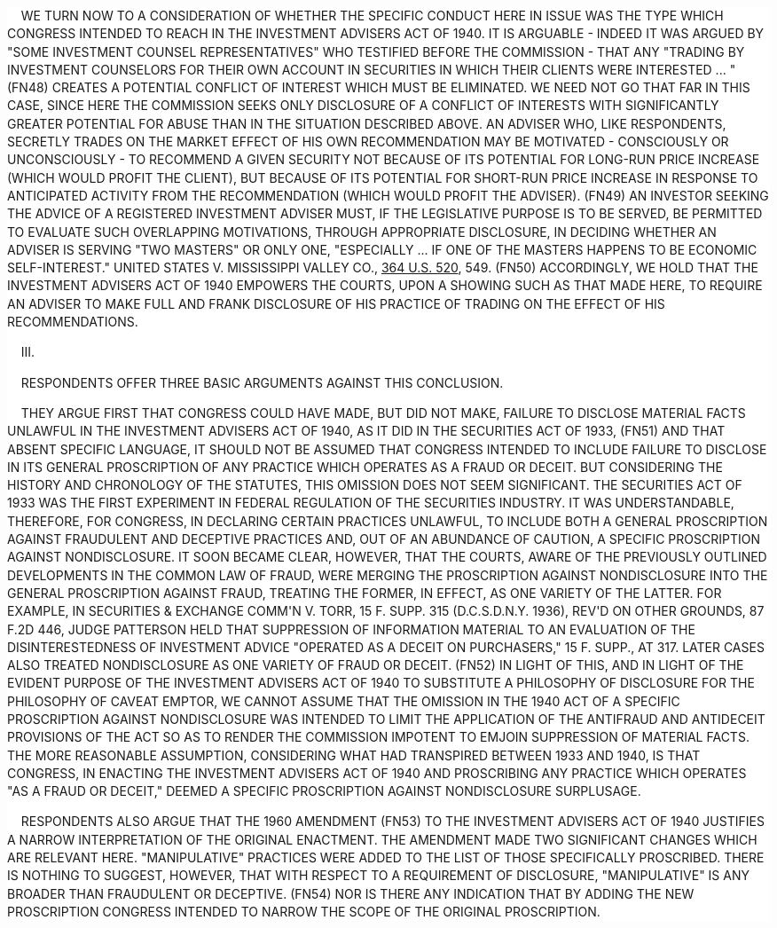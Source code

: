     WE TURN NOW TO A CONSIDERATION OF WHETHER THE SPECIFIC CONDUCT HERE IN ISSUE WAS THE TYPE WHICH CONGRESS INTENDED TO REACH IN THE INVESTMENT ADVISERS ACT OF 1940.  IT IS ARGUABLE - INDEED IT WAS ARGUED BY "SOME INVESTMENT COUNSEL REPRESENTATIVES" WHO TESTIFIED BEFORE THE COMMISSION - THAT ANY "TRADING BY INVESTMENT COUNSELORS FOR THEIR OWN ACCOUNT IN SECURITIES IN WHICH THEIR CLIENTS WERE INTERESTED  ...  " (FN48) CREATES A POTENTIAL CONFLICT OF INTEREST WHICH MUST BE ELIMINATED.  WE NEED NOT GO THAT FAR IN THIS CASE, SINCE HERE THE COMMISSION SEEKS ONLY DISCLOSURE OF A CONFLICT OF INTERESTS WITH SIGNIFICANTLY GREATER POTENTIAL FOR ABUSE THAN IN THE SITUATION DESCRIBED ABOVE.  AN ADVISER WHO, LIKE RESPONDENTS, SECRETLY TRADES ON THE MARKET EFFECT OF HIS OWN RECOMMENDATION MAY BE MOTIVATED - CONSCIOUSLY OR UNCONSCIOUSLY - TO RECOMMEND A GIVEN SECURITY NOT BECAUSE OF ITS POTENTIAL FOR LONG-RUN PRICE INCREASE (WHICH WOULD PROFIT THE CLIENT), BUT BECAUSE OF ITS POTENTIAL FOR SHORT-RUN PRICE INCREASE IN RESPONSE TO ANTICIPATED ACTIVITY FROM THE RECOMMENDATION (WHICH WOULD PROFIT THE ADVISER).  (FN49)  AN INVESTOR SEEKING THE ADVICE OF A REGISTERED INVESTMENT ADVISER MUST, IF THE LEGISLATIVE PURPOSE IS TO BE SERVED, BE PERMITTED TO EVALUATE SUCH OVERLAPPING MOTIVATIONS, THROUGH APPROPRIATE DISCLOSURE, IN DECIDING WHETHER AN ADVISER IS SERVING "TWO MASTERS" OR ONLY ONE, "ESPECIALLY  ...  IF ONE OF THE MASTERS HAPPENS TO BE ECONOMIC SELF-INTEREST."  UNITED STATES V. MISSISSIPPI VALLEY CO., [364 U.S. 520][/us/courts/scotus/usReporter/364/520], 549.  (FN50)  ACCORDINGLY, WE HOLD THAT THE INVESTMENT ADVISERS ACT OF 1940 EMPOWERS THE COURTS, UPON A SHOWING SUCH AS THAT MADE HERE, TO REQUIRE AN ADVISER TO MAKE FULL AND FRANK DISCLOSURE OF HIS PRACTICE OF TRADING ON THE EFFECT OF HIS RECOMMENDATIONS.

    III.

    RESPONDENTS OFFER THREE BASIC ARGUMENTS AGAINST THIS CONCLUSION.

    THEY ARGUE FIRST THAT CONGRESS COULD HAVE MADE, BUT DID NOT MAKE, FAILURE TO DISCLOSE MATERIAL FACTS UNLAWFUL IN THE INVESTMENT ADVISERS ACT OF 1940, AS IT DID IN THE SECURITIES ACT OF 1933, (FN51) AND THAT ABSENT SPECIFIC LANGUAGE, IT SHOULD NOT BE ASSUMED THAT CONGRESS INTENDED TO INCLUDE FAILURE TO DISCLOSE IN ITS GENERAL PROSCRIPTION OF ANY PRACTICE WHICH OPERATES AS A FRAUD OR DECEIT.  BUT CONSIDERING THE HISTORY AND CHRONOLOGY OF THE STATUTES, THIS OMISSION DOES NOT SEEM SIGNIFICANT.  THE SECURITIES ACT OF 1933 WAS THE FIRST EXPERIMENT IN FEDERAL REGULATION OF THE SECURITIES INDUSTRY.  IT WAS UNDERSTANDABLE, THEREFORE, FOR CONGRESS, IN DECLARING CERTAIN PRACTICES UNLAWFUL, TO INCLUDE BOTH A GENERAL PROSCRIPTION AGAINST FRAUDULENT AND DECEPTIVE PRACTICES AND, OUT OF AN ABUNDANCE OF CAUTION, A SPECIFIC PROSCRIPTION AGAINST NONDISCLOSURE.  IT SOON BECAME CLEAR, HOWEVER, THAT THE COURTS, AWARE OF THE PREVIOUSLY OUTLINED DEVELOPMENTS IN THE COMMON LAW OF FRAUD, WERE MERGING THE PROSCRIPTION AGAINST NONDISCLOSURE INTO THE GENERAL PROSCRIPTION AGAINST FRAUD, TREATING THE FORMER, IN EFFECT, AS ONE VARIETY OF THE LATTER.  FOR EXAMPLE, IN SECURITIES & EXCHANGE COMM'N V. TORR, 15 F. SUPP. 315 (D.C.S.D.N.Y. 1936), REV'D ON OTHER GROUNDS, 87 F.2D 446, JUDGE PATTERSON HELD THAT SUPPRESSION OF INFORMATION MATERIAL TO AN EVALUATION OF THE DISINTERESTEDNESS OF INVESTMENT ADVICE "OPERATED AS A DECEIT ON PURCHASERS," 15 F. SUPP., AT 317.  LATER CASES ALSO TREATED NONDISCLOSURE AS ONE VARIETY OF FRAUD OR DECEIT.  (FN52)  IN LIGHT OF THIS, AND IN LIGHT OF THE EVIDENT PURPOSE OF THE INVESTMENT ADVISERS ACT OF 1940 TO SUBSTITUTE A PHILOSOPHY OF DISCLOSURE FOR THE PHILOSOPHY OF CAVEAT EMPTOR, WE CANNOT ASSUME THAT THE OMISSION IN THE 1940 ACT OF A SPECIFIC PROSCRIPTION AGAINST NONDISCLOSURE WAS INTENDED TO LIMIT THE APPLICATION OF THE ANTIFRAUD AND ANTIDECEIT PROVISIONS OF THE ACT SO AS TO RENDER THE COMMISSION IMPOTENT TO EMJOIN SUPPRESSION OF MATERIAL FACTS.  THE MORE REASONABLE ASSUMPTION, CONSIDERING WHAT HAD TRANSPIRED BETWEEN 1933 AND 1940, IS THAT CONGRESS, IN ENACTING THE INVESTMENT ADVISERS ACT OF 1940 AND PROSCRIBING ANY PRACTICE WHICH OPERATES "AS A FRAUD OR DECEIT," DEEMED A SPECIFIC PROSCRIPTION AGAINST NONDISCLOSURE SURPLUSAGE.

    RESPONDENTS ALSO ARGUE THAT THE 1960 AMENDMENT (FN53) TO THE INVESTMENT ADVISERS ACT OF 1940 JUSTIFIES A NARROW INTERPRETATION OF THE ORIGINAL ENACTMENT.  THE AMENDMENT MADE TWO SIGNIFICANT CHANGES WHICH ARE RELEVANT HERE.  "MANIPULATIVE" PRACTICES WERE ADDED TO THE LIST OF THOSE SPECIFICALLY PROSCRIBED.  THERE IS NOTHING TO SUGGEST, HOWEVER, THAT WITH RESPECT TO A REQUIREMENT OF DISCLOSURE, "MANIPULATIVE" IS ANY BROADER THAN FRAUDULENT OR DECEPTIVE.  (FN54) NOR IS THERE ANY INDICATION THAT BY ADDING THE NEW PROSCRIPTION CONGRESS INTENDED TO NARROW THE SCOPE OF THE ORIGINAL PROSCRIPTION.


[/us/courts/scotus/usReporter/375/180]: https://publicdocs.github.io/go/links?ns=uslm-x&ref=%2Fus%2Fcourts%2Fscotus%2FusReporter%2F375%2F180
[/us/courts/scotus/usReporter/371/967]: https://publicdocs.github.io/go/links?ns=uslm-x&ref=%2Fus%2Fcourts%2Fscotus%2FusReporter%2F371%2F967
[/us/courts/scotus/usReporter/373/341]: https://publicdocs.github.io/go/links?ns=uslm-x&ref=%2Fus%2Fcourts%2Fscotus%2FusReporter%2F373%2F341
[/us/courts/scotus/usReporter/364/520]: https://publicdocs.github.io/go/links?ns=uslm-x&ref=%2Fus%2Fcourts%2Fscotus%2FusReporter%2F364%2F520
[/us/courts/scotus/usReporter/374/321]: https://publicdocs.github.io/go/links?ns=uslm-x&ref=%2Fus%2Fcourts%2Fscotus%2FusReporter%2F374%2F321
[/us/courts/scotus/usReporter/364/520]: https://publicdocs.github.io/go/links?ns=uslm-x&ref=%2Fus%2Fcourts%2Fscotus%2FusReporter%2F364%2F520
[/us/courts/scotus/usReporter/373/244]: https://publicdocs.github.io/go/links?ns=uslm-x&ref=%2Fus%2Fcourts%2Fscotus%2FusReporter%2F373%2F244
[/us/courts/scotus/usReporter/341/267]: https://publicdocs.github.io/go/links?ns=uslm-x&ref=%2Fus%2Fcourts%2Fscotus%2FusReporter%2F341%2F267
[/us/stat/54/847]: https://publicdocs.github.io/go/links?ns=uslm&ref=%2Fus%2Fstat%2F54%2F847
[/us/usc/t15/s80]: https://publicdocs.github.io/go/links?ns=uslm&ref=%2Fus%2Fusc%2Ft15%2Fs80
[/us/stat/54/852]: https://publicdocs.github.io/go/links?ns=uslm&ref=%2Fus%2Fstat%2F54%2F852
[/us/stat/54/853]: https://publicdocs.github.io/go/links?ns=uslm&ref=%2Fus%2Fstat%2F54%2F853
[/us/stat/48/74]: https://publicdocs.github.io/go/links?ns=uslm&ref=%2Fus%2Fstat%2F48%2F74
[/us/usc/t15/s77]: https://publicdocs.github.io/go/links?ns=uslm&ref=%2Fus%2Fusc%2Ft15%2Fs77
[/us/stat/48/881]: https://publicdocs.github.io/go/links?ns=uslm&ref=%2Fus%2Fstat%2F48%2F881
[/us/usc/t15/s78]: https://publicdocs.github.io/go/links?ns=uslm&ref=%2Fus%2Fusc%2Ft15%2Fs78
[/us/stat/49/838]: https://publicdocs.github.io/go/links?ns=uslm&ref=%2Fus%2Fstat%2F49%2F838
[/us/usc/t15/s79]: https://publicdocs.github.io/go/links?ns=uslm&ref=%2Fus%2Fusc%2Ft15%2Fs79
[/us/stat/53/1149]: https://publicdocs.github.io/go/links?ns=uslm&ref=%2Fus%2Fstat%2F53%2F1149
[/us/usc/t15/s77]: https://publicdocs.github.io/go/links?ns=uslm&ref=%2Fus%2Fusc%2Ft15%2Fs77
[/us/stat/54/789]: https://publicdocs.github.io/go/links?ns=uslm&ref=%2Fus%2Fstat%2F54%2F789
[/us/usc/t15/s80]: https://publicdocs.github.io/go/links?ns=uslm&ref=%2Fus%2Fusc%2Ft15%2Fs80
[/us/courts/scotus/usReporter/346/427]: https://publicdocs.github.io/go/links?ns=uslm-x&ref=%2Fus%2Fcourts%2Fscotus%2FusReporter%2F346%2F427
[/us/stat/49/837]: https://publicdocs.github.io/go/links?ns=uslm&ref=%2Fus%2Fstat%2F49%2F837
[/us/usc/t15/s79]: https://publicdocs.github.io/go/links?ns=uslm&ref=%2Fus%2Fusc%2Ft15%2Fs79
[/us/stat/54/847]: https://publicdocs.github.io/go/links?ns=uslm&ref=%2Fus%2Fstat%2F54%2F847
[/us/usc/t15/s80]: https://publicdocs.github.io/go/links?ns=uslm&ref=%2Fus%2Fusc%2Ft15%2Fs80
[/us/stat/54/857]: https://publicdocs.github.io/go/links?ns=uslm&ref=%2Fus%2Fstat%2F54%2F857
[/us/usc/t15/s80]: https://publicdocs.github.io/go/links?ns=uslm&ref=%2Fus%2Fusc%2Ft15%2Fs80
[/us/stat/54/850]: https://publicdocs.github.io/go/links?ns=uslm&ref=%2Fus%2Fstat%2F54%2F850
[/us/usc/t15/s80]: https://publicdocs.github.io/go/links?ns=uslm&ref=%2Fus%2Fusc%2Ft15%2Fs80
[/us/courts/scotus/usReporter/347/284]: https://publicdocs.github.io/go/links?ns=uslm-x&ref=%2Fus%2Fcourts%2Fscotus%2FusReporter%2F347%2F284
[/us/courts/scotus/usReporter/130/122]: https://publicdocs.github.io/go/links?ns=uslm-x&ref=%2Fus%2Fcourts%2Fscotus%2FusReporter%2F130%2F122
[/us/courts/scotus/usReporter/202/71]: https://publicdocs.github.io/go/links?ns=uslm-x&ref=%2Fus%2Fcourts%2Fscotus%2FusReporter%2F202%2F71
[/us/courts/scotus/usReporter/364/520]: https://publicdocs.github.io/go/links?ns=uslm-x&ref=%2Fus%2Fcourts%2Fscotus%2FusReporter%2F364%2F520
[/us/stat/48/84]: https://publicdocs.github.io/go/links?ns=uslm&ref=%2Fus%2Fstat%2F48%2F84
[/us/usc/t15/s77]: https://publicdocs.github.io/go/links?ns=uslm&ref=%2Fus%2Fusc%2Ft15%2Fs77
[/us/courts/scotus/usReporter/319/767]: https://publicdocs.github.io/go/links?ns=uslm-x&ref=%2Fus%2Fcourts%2Fscotus%2FusReporter%2F319%2F767
[/us/courts/scotus/usReporter/321/786]: https://publicdocs.github.io/go/links?ns=uslm-x&ref=%2Fus%2Fcourts%2Fscotus%2FusReporter%2F321%2F786
[/us/stat/74/887]: https://publicdocs.github.io/go/links?ns=uslm&ref=%2Fus%2Fstat%2F74%2F887
[/us/stat/48/895]: https://publicdocs.github.io/go/links?ns=uslm&ref=%2Fus%2Fstat%2F48%2F895
[/us/usc/t15/s78]: https://publicdocs.github.io/go/links?ns=uslm&ref=%2Fus%2Fusc%2Ft15%2Fs78
[/us/stat/54/847]: https://publicdocs.github.io/go/links?ns=uslm&ref=%2Fus%2Fstat%2F54%2F847
[/us/stat/54/847]: https://publicdocs.github.io/go/links?ns=uslm&ref=%2Fus%2Fstat%2F54%2F847
[/us/courts/scotus/usReporter/364/520]: https://publicdocs.github.io/go/links?ns=uslm-x&ref=%2Fus%2Fcourts%2Fscotus%2FusReporter%2F364%2F520
[/us/stat/48/84]: https://publicdocs.github.io/go/links?ns=uslm&ref=%2Fus%2Fstat%2F48%2F84
[/us/courts/scotus/usReporter/368/403]: https://publicdocs.github.io/go/links?ns=uslm-x&ref=%2Fus%2Fcourts%2Fscotus%2FusReporter%2F368%2F403
[/us/stat/54/857]: https://publicdocs.github.io/go/links?ns=uslm&ref=%2Fus%2Fstat%2F54%2F857